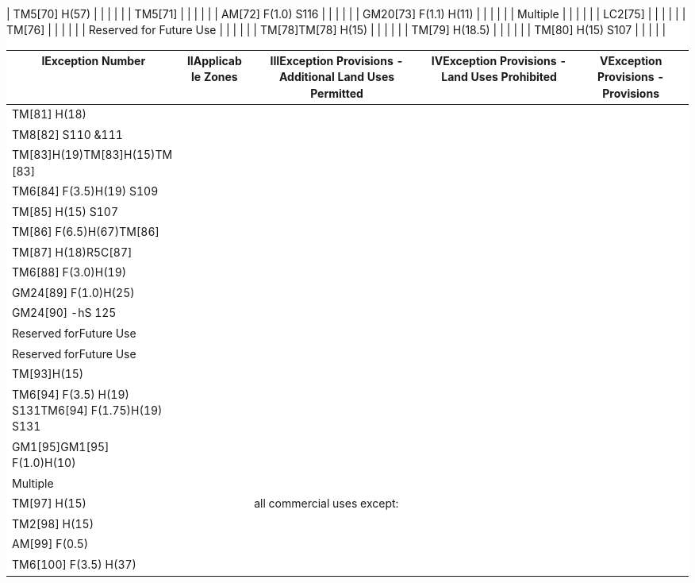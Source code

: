 | TM5[70] H(57) |  |  |  |  |
| TM5[71] |  |  |  |  |
| AM[72] F(1.0) S116 |  |  |  |  |
| GM20[73] F(1.1) H(11) |  |  |  |  |
| Multiple |  |  |  |  |
| LC2[75] |  |  |  |  |
| TM[76] |  |  |  |  |
| Reserved for Future Use |  |  |  |  |
| TM[78]TM[78] H(15) |  |  |  |  |
| TM[79] H(18.5) |  |  |  |  |
| TM[80] H(15) S107 |  |  |  |  |

| IException Number | IIApplicable Zones | IIIException Provisions - Additional Land Uses Permitted | IVException Provisions - Land Uses Prohibited | VException Provisions - Provisions |
| ------- | ------- | ------- | ------- | ------- |
| TM[81] H(18) |  |  |  |  |
| TM8[82] S110 &111 |  |  |  |  |
| TM[83]H(19)TM[83]H(15)TM[83] |  |  |  |  |
| TM6[84] F(3.5)H(19) S109 |  |  |  |  |
| TM[85] H(15) S107 |  |  |  |  |
| TM[86] F(6.5)H(67)TM[86] |  |  |  |  |
| TM[87] H(18)R5C[87] |  |  |  |  |
| TM6[88] F(3.0)H(19) |  |  |  |  |
| GM24[89] F(1.0)H(25) |  |  |  |  |
| GM24[90] -hS 125 |  |  |  |  |
| Reserved forFuture Use |  |  |  |  |
| Reserved forFuture Use |  |  |  |  |
| TM[93]H(15) |  |  |  |  |
| TM6[94] F(3.5) H(19) S131TM6[94] F(1.75)H(19) S131 |  |  |  |  |
| GM1[95]GM1[95] F(1.0)H(10) |  |  |  |  |
| Multiple |  |  |  |  |
| TM[97] H(15) |  | all commercial uses except: |  |  |
| TM2[98] H(15) |  |  |  |  |
| AM[99] F(0.5) |  |  |  |  |
| TM6[100] F(3.5) H(37) |  |  |  |  |